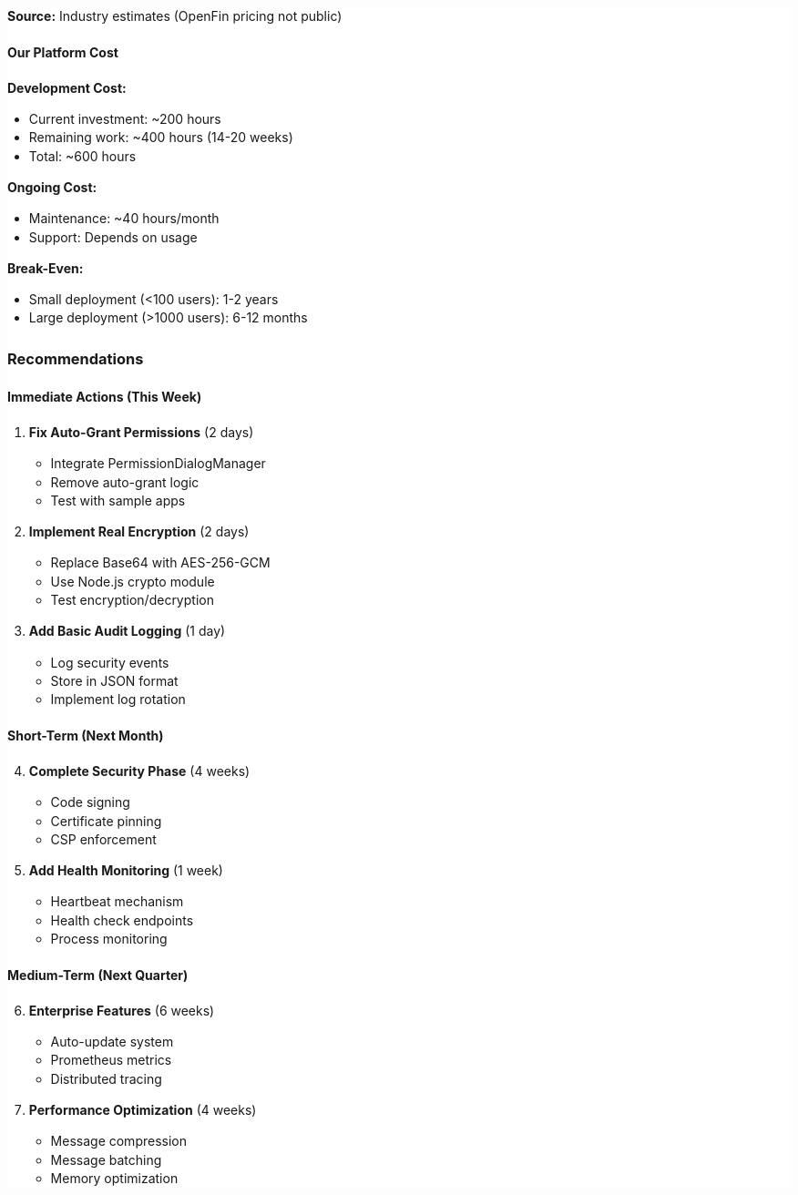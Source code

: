 **Source:** Industry estimates (OpenFin pricing not public)

#### Our Platform Cost

**Development Cost:**
- Current investment: ~200 hours
- Remaining work: ~400 hours (14-20 weeks)
- Total: ~600 hours

**Ongoing Cost:**
- Maintenance: ~40 hours/month
- Support: Depends on usage

**Break-Even:**
- Small deployment (<100 users): 1-2 years
- Large deployment (>1000 users): 6-12 months

### Recommendations

#### Immediate Actions (This Week)

1. **Fix Auto-Grant Permissions** (2 days)
   - Integrate PermissionDialogManager
   - Remove auto-grant logic
   - Test with sample apps

2. **Implement Real Encryption** (2 days)
   - Replace Base64 with AES-256-GCM
   - Use Node.js crypto module
   - Test encryption/decryption

3. **Add Basic Audit Logging** (1 day)
   - Log security events
   - Store in JSON format
   - Implement log rotation

#### Short-Term (Next Month)

4. **Complete Security Phase** (4 weeks)
   - Code signing
   - Certificate pinning
   - CSP enforcement

5. **Add Health Monitoring** (1 week)
   - Heartbeat mechanism
   - Health check endpoints
   - Process monitoring

#### Medium-Term (Next Quarter)

6. **Enterprise Features** (6 weeks)
   - Auto-update system
   - Prometheus metrics
   - Distributed tracing

7. **Performance Optimization** (4 weeks)
   - Message compression
   - Message batching
   - Memory optimization
